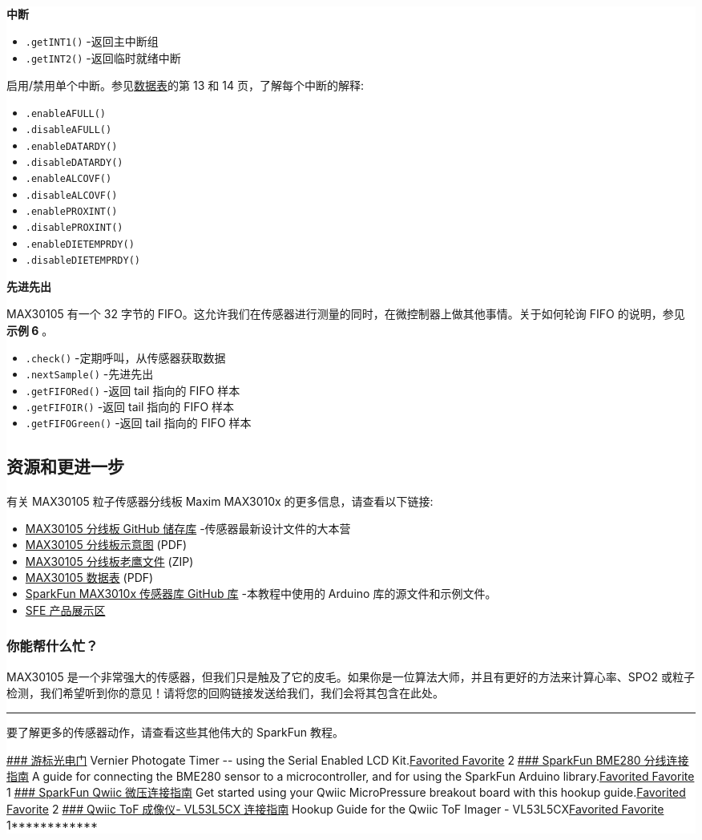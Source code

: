 **中断**

*   `.getINT1()` -返回主中断组
*   `.getINT2()` -返回临时就绪中断

启用/禁用单个中断。参见[数据表](https://cdn.sparkfun.com/assets/learn_tutorials/5/7/7/MAX30105_3.pdf)的第 13 和 14 页，了解每个中断的解释:

*   `.enableAFULL()`
*   `.disableAFULL()`
*   `.enableDATARDY()`
*   `.disableDATARDY()`
*   `.enableALCOVF()`
*   `.disableALCOVF()`
*   `.enablePROXINT()`
*   `.disablePROXINT()`
*   `.enableDIETEMPRDY()`
*   `.disableDIETEMPRDY()`

**先进先出**

MAX30105 有一个 32 字节的 FIFO。这允许我们在传感器进行测量的同时，在微控制器上做其他事情。关于如何轮询 FIFO 的说明，参见**示例 6** 。

*   `.check()` -定期呼叫，从传感器获取数据
*   `.nextSample()` -先进先出
*   `.getFIFORed()` -返回 tail 指向的 FIFO 样本
*   `.getFIFOIR()` -返回 tail 指向的 FIFO 样本
*   `.getFIFOGreen()` -返回 tail 指向的 FIFO 样本

## 资源和更进一步

有关 MAX30105 粒子传感器分线板 Maxim MAX3010x 的更多信息，请查看以下链接:

*   [MAX30105 分线板 GitHub 储存库](https://github.com/sparkfun/MAX30105_Particle_Sensor_Breakout) -传感器最新设计文件的大本营
*   [MAX30105 分线板示意图](https://github.com/sparkfun/MAX30105_Particle_Sensor_Breakout/raw/master/Hardware/MAX30105_Breakout_Schematic.pdf) (PDF)
*   [MAX30105 分线板老鹰文件](https://github.com/sparkfun/MAX30105_Particle_Sensor_Breakout/archive/master.zip) (ZIP)
*   [MAX30105 数据表](https://cdn.sparkfun.com/assets/learn_tutorials/5/7/7/MAX30105_3.pdf) (PDF)
*   [SparkFun MAX3010x 传感器库 GitHub 库](https://github.com/sparkfun/SparkFun_MAX3010x_Sensor_Library) -本教程中使用的 Arduino 库的源文件和示例文件。
*   [SFE 产品展示区](https://youtu.be/EY4z8te0oH0)

### 你能帮什么忙？

MAX30105 是一个非常强大的传感器，但我们只是触及了它的皮毛。如果你是一位算法大师，并且有更好的方法来计算心率、SPO2 或粒子检测，我们希望听到你的意见！请将您的回购链接发送给我们，我们会将其包含在此处。

* * *

要了解更多的传感器动作，请查看这些其他伟大的 SparkFun 教程。

[](https://learn.sparkfun.com/tutorials/vernier-photogate) [### 游标光电门](https://learn.sparkfun.com/tutorials/vernier-photogate) Vernier Photogate Timer -- using the Serial Enabled LCD Kit.[Favorited Favorite](# "Add to favorites") 2[](https://learn.sparkfun.com/tutorials/sparkfun-bme280-breakout-hookup-guide) [### SparkFun BME280 分线连接指南](https://learn.sparkfun.com/tutorials/sparkfun-bme280-breakout-hookup-guide) A guide for connecting the BME280 sensor to a microcontroller, and for using the SparkFun Arduino library.[Favorited Favorite](# "Add to favorites") 1[](https://learn.sparkfun.com/tutorials/sparkfun-qwiic-micropressure-hookup-guide) [### SparkFun Qwiic 微压连接指南](https://learn.sparkfun.com/tutorials/sparkfun-qwiic-micropressure-hookup-guide) Get started using your Qwiic MicroPressure breakout board with this hookup guide.[Favorited Favorite](# "Add to favorites") 2[](https://learn.sparkfun.com/tutorials/qwiic-tof-imager---vl53l5cx-hookup-guide) [### Qwiic ToF 成像仪- VL53L5CX 连接指南](https://learn.sparkfun.com/tutorials/qwiic-tof-imager---vl53l5cx-hookup-guide) Hookup Guide for the Qwiic ToF Imager - VL53L5CX[Favorited Favorite](# "Add to favorites") 1************